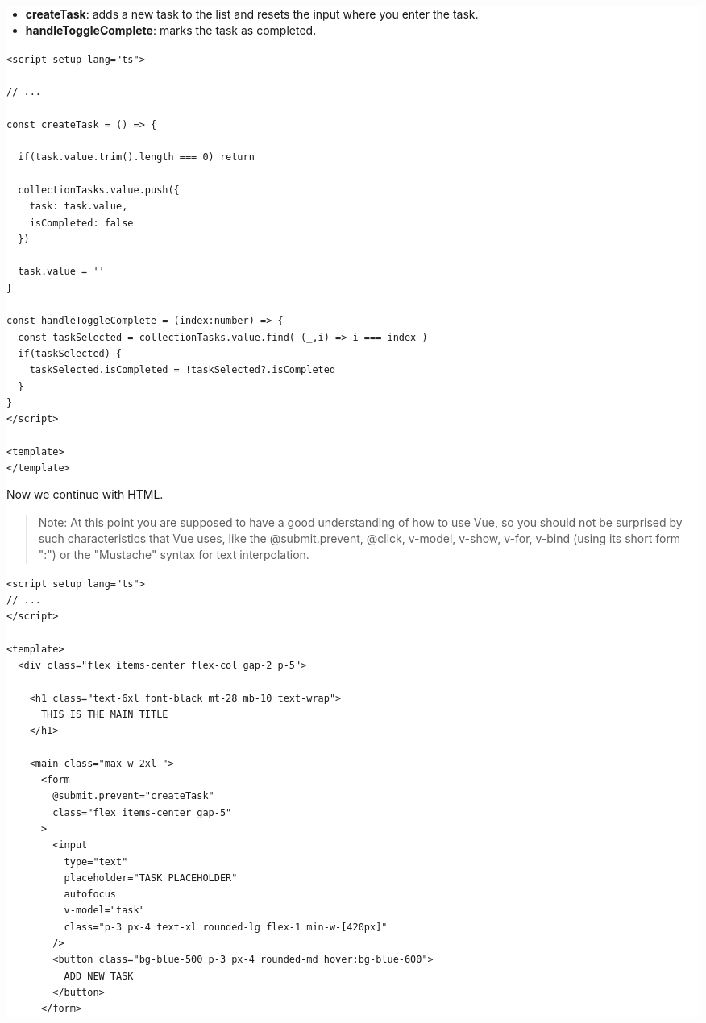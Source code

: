 - **createTask**: adds a new task to the list and resets the input where you enter the task.
- **handleToggleComplete**: marks the task as completed.

```vue
<script setup lang="ts">

// ...

const createTask = () => {

  if(task.value.trim().length === 0) return

  collectionTasks.value.push({
    task: task.value,
    isCompleted: false
  })

  task.value = ''
}

const handleToggleComplete = (index:number) => {
  const taskSelected = collectionTasks.value.find( (_,i) => i === index )
  if(taskSelected) {
    taskSelected.isCompleted = !taskSelected?.isCompleted
  }
}
</script>

<template>
</template>
```

Now we continue with HTML.

> Note: At this point you are supposed to have a good understanding of how to use Vue, so you should not be surprised by such characteristics that Vue uses, like the @submit.prevent, @click, v-model, v-show, v-for, v-bind (using its short form ":") or the "Mustache" syntax for text interpolation.

```vue
<script setup lang="ts">
// ...
</script>

<template>
  <div class="flex items-center flex-col gap-2 p-5">

    <h1 class="text-6xl font-black mt-28 mb-10 text-wrap">
      THIS IS THE MAIN TITLE
    </h1>

    <main class="max-w-2xl ">
      <form
        @submit.prevent="createTask"
        class="flex items-center gap-5"
      >
        <input
          type="text"
          placeholder="TASK PLACEHOLDER"
          autofocus
          v-model="task"
          class="p-3 px-4 text-xl rounded-lg flex-1 min-w-[420px]"
        />
        <button class="bg-blue-500 p-3 px-4 rounded-md hover:bg-blue-600">
          ADD NEW TASK
        </button>
      </form>
```